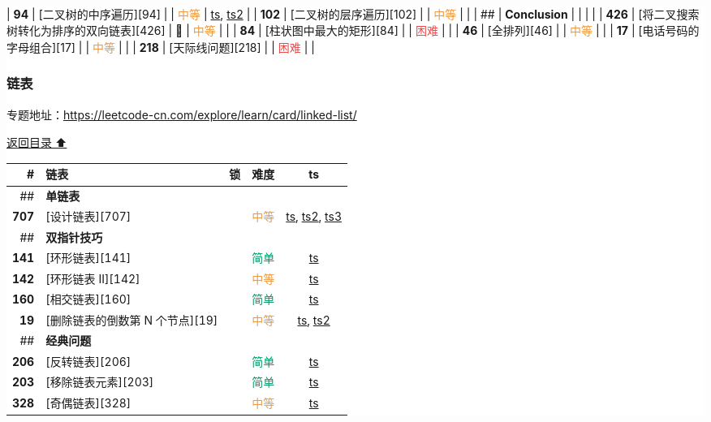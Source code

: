 |  **94** | [二叉树的中序遍历][94]                  |     |  <span style="color: hsl(30, 80%, 60%)">中等</span>  | [ts](js/problems/94.binary-tree-inorder-traversal/solution.ts), [ts2](js/problems/94.binary-tree-inorder-traversal/solution-recursive.ts) |
| **102** | [二叉树的层序遍历][102]                 |     |  <span style="color: hsl(30, 80%, 60%)">中等</span>  |                                                                                                                                           |
|    \#\# | **Conclusion**                          |     |                                                      |                                                                                                                                           |
| **426** | [将二叉搜索树转化为排序的双向链表][426] | 🔐  |  <span style="color: hsl(30, 80%, 60%)">中等</span>  |                                                                                                                                           |
|  **84** | [柱状图中最大的矩形][84]                |     |  <span style="color: hsl(0, 80%, 60%)">困难</span>   |                                                                                                                                           |
|  **46** | [全排列][46]                            |     |  <span style="color: hsl(30, 80%, 60%)">中等</span>  |                                                                                                                                           |
|  **17** | [电话号码的字母组合][17]                |     |  <span style="color: hsl(30, 80%, 60%)">中等</span>  |                                                                                                                                           |
| **218** | [天际线问题][218]                       |     |  <span style="color: hsl(0, 80%, 60%)">困难</span>   |                                                                                                                                           |

### 链表

专题地址：<https://leetcode-cn.com/explore/learn/card/linked-list/>

[返回目录 ⬆️](#TOC)

|       # | 链表                            | 锁  |                         难度                         |                                                                                                ts                                                                                                |
| ------: | :------------------------------ | :-: | :--------------------------------------------------: | :----------------------------------------------------------------------------------------------------------------------------------------------------------------------------------------------: |
|    \#\# | **单链表**                      |     |                                                      |                                                                                                                                                                                                  |
| **707** | [设计链表][707]                 |     |  <span style="color: hsl(30, 80%, 60%)">中等</span>  | [ts](js/problems/707.design-linked-list/solution.ts), [ts2](js/problems/707.design-linked-list/solution-singly-head-tail.ts), [ts3](js/problems/707.design-linked-list/solution-singly-dummy.ts) |
|    \#\# | **双指针技巧**                  |     |                                                      |                                                                                                                                                                                                  |
| **141** | [环形链表][141]                 |     | <span style="color: hsl(160, 100%, 30%)">简单</span> |                                                                       [ts](js/problems/141.linked-list-cycle/solution.ts)                                                                        |
| **142** | [环形链表 II][142]              |     |  <span style="color: hsl(30, 80%, 60%)">中等</span>  |                                                                      [ts](js/problems/142.linked-list-cycle-ii/solution.ts)                                                                      |
| **160** | [相交链表][160]                 |     | <span style="color: hsl(160, 100%, 30%)">简单</span> |                                                                [ts](js/problems/160.intersection-of-two-linked-lists/solution.ts)                                                                |
|  **19** | [删除链表的倒数第 N 个节点][19] |     |  <span style="color: hsl(30, 80%, 60%)">中等</span>  |                        [ts](js/problems/19.remove-nth-node-from-end-of-list/solution.ts), [ts2](js/problems/19.remove-nth-node-from-end-of-list/solution-check-input.ts)                         |
|    \#\# | **经典问题**                    |     |                                                      |                                                                                                                                                                                                  |
| **206** | [反转链表][206]                 |     | <span style="color: hsl(160, 100%, 30%)">简单</span> |                                                                      [ts](js/problems/206.reverse-linked-list/solution.ts)                                                                       |
| **203** | [移除链表元素][203]             |     | <span style="color: hsl(160, 100%, 30%)">简单</span> |                                                                  [ts](js/problems/203.remove-linked-list-elements/solution.ts)                                                                   |
| **328** | [奇偶链表][328]                 |     |  <span style="color: hsl(30, 80%, 60%)">中等</span>  |                                                                      [ts](js/problems/328.odd-even-linked-list/solution.ts)                                                                      |